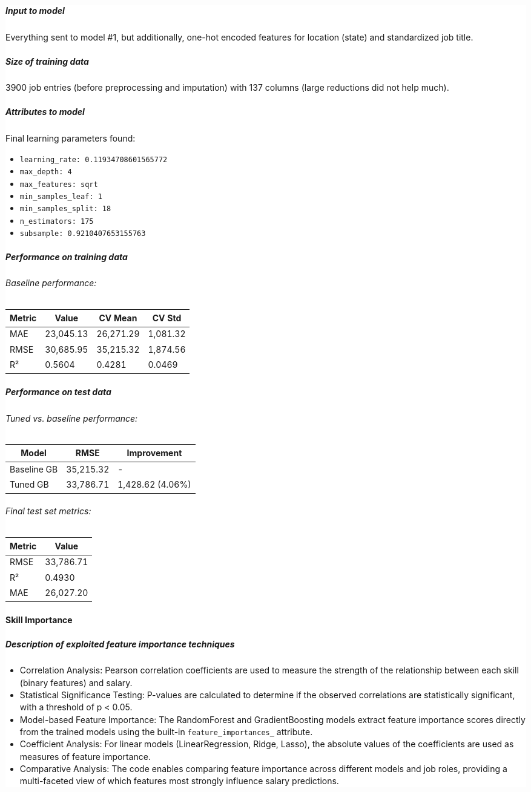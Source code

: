##### Input to model
Everything sent to model #1, but additionally, one-hot encoded features for location (state) and standardized job title.

##### Size of training data
3900 job entries (before preprocessing and imputation) with 137 columns (large reductions did not help much).

##### Attributes to model
Final learning parameters found:
- `learning_rate: 0.11934708601565772`
- `max_depth: 4`
- `max_features: sqrt`
- `min_samples_leaf: 1`
- `min_samples_split: 18`
- `n_estimators: 175`
- `subsample: 0.9210407653155763`

##### Performance on training data
###### Baseline performance:
|Metric|Value|CV Mean|CV Std|
|---|---|---|---|
|MAE|23,045.13|26,271.29|1,081.32|
|RMSE|30,685.95|35,215.32|1,874.56|
|R²|0.5604|0.4281|0.0469|

##### Performance on test data
###### Tuned vs. baseline performance:

|Model|RMSE|Improvement|
|---|---|---|
|Baseline GB|35,215.32|-|
|Tuned GB|33,786.71|1,428.62 (4.06%)|

###### Final test set metrics:
|Metric|Value|
|---|---|
|RMSE|33,786.71|
|R²|0.4930|
|MAE|26,027.20|

#### Skill Importance
##### Description of exploited feature importance techniques
- Correlation Analysis: Pearson correlation coefficients are used to measure the strength of the relationship between each skill (binary features) and salary.
- Statistical Significance Testing: P-values are calculated to determine if the observed correlations are statistically significant, with a threshold of p < 0.05.
- Model-based Feature Importance: The RandomForest and GradientBoosting models extract feature importance scores directly from the trained models using the built-in `feature_importances_` attribute.
- Coefficient Analysis: For linear models (LinearRegression, Ridge, Lasso), the absolute values of the coefficients are used as measures of feature importance.
- Comparative Analysis: The code enables comparing feature importance across different models and job roles, providing a multi-faceted view of which features most strongly influence salary predictions.
